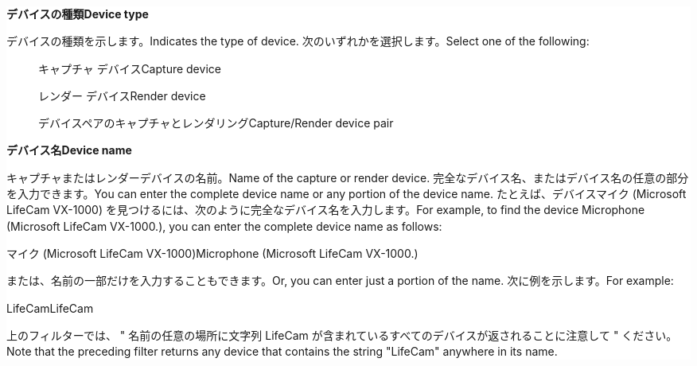 </dl></td>
</tr>
<tr class="odd">
<td><p><span data-ttu-id="270d5-250"><strong>デバイスの種類</strong></span><span class="sxs-lookup"><span data-stu-id="270d5-250"><strong>Device type</strong></span></span></p></td>
<td><p><span data-ttu-id="270d5-251">デバイスの種類を示します。</span><span class="sxs-lookup"><span data-stu-id="270d5-251">Indicates the type of device.</span></span> <span data-ttu-id="270d5-252">次のいずれかを選択します。</span><span class="sxs-lookup"><span data-stu-id="270d5-252">Select one of the following:</span></span></p>
<dl>
<dt><span></span></dt>
<dd><p><span data-ttu-id="270d5-253">キャプチャ デバイス</span><span class="sxs-lookup"><span data-stu-id="270d5-253">Capture device</span></span></p>
</dd>
<dt><span></span></dt>
<dd><p><span data-ttu-id="270d5-254">レンダー デバイス</span><span class="sxs-lookup"><span data-stu-id="270d5-254">Render device</span></span></p>
</dd>
<dt><span></span></dt>
<dd><p><span data-ttu-id="270d5-255">デバイスペアのキャプチャとレンダリング</span><span class="sxs-lookup"><span data-stu-id="270d5-255">Capture/Render device pair</span></span></p>
</dd>
</dl></td>
</tr>
<tr class="even">
<td><p><span data-ttu-id="270d5-256"><strong>デバイス名</strong></span><span class="sxs-lookup"><span data-stu-id="270d5-256"><strong>Device name</strong></span></span></p></td>
<td><p><span data-ttu-id="270d5-257">キャプチャまたはレンダーデバイスの名前。</span><span class="sxs-lookup"><span data-stu-id="270d5-257">Name of the capture or render device.</span></span> <span data-ttu-id="270d5-258">完全なデバイス名、またはデバイス名の任意の部分を入力できます。</span><span class="sxs-lookup"><span data-stu-id="270d5-258">You can enter the complete device name or any portion of the device name.</span></span> <span data-ttu-id="270d5-259">たとえば、デバイスマイク (Microsoft LifeCam VX-1000) を見つけるには、次のように完全なデバイス名を入力します。</span><span class="sxs-lookup"><span data-stu-id="270d5-259">For example, to find the device Microphone (Microsoft LifeCam VX-1000.), you can enter the complete device name as follows:</span></span></p>
<p><span data-ttu-id="270d5-260">マイク (Microsoft LifeCam VX-1000)</span><span class="sxs-lookup"><span data-stu-id="270d5-260">Microphone (Microsoft LifeCam VX-1000.)</span></span></p>
<p><span data-ttu-id="270d5-261">または、名前の一部だけを入力することもできます。</span><span class="sxs-lookup"><span data-stu-id="270d5-261">Or, you can enter just a portion of the name.</span></span> <span data-ttu-id="270d5-262">次に例を示します。</span><span class="sxs-lookup"><span data-stu-id="270d5-262">For example:</span></span></p>
<p><span data-ttu-id="270d5-263">LifeCam</span><span class="sxs-lookup"><span data-stu-id="270d5-263">LifeCam</span></span></p>
<p><span data-ttu-id="270d5-264">上のフィルターでは、 &quot; 名前の任意の場所に文字列 LifeCam が含まれているすべてのデバイスが返されることに注意して &quot; ください。</span><span class="sxs-lookup"><span data-stu-id="270d5-264">Note that the preceding filter returns any device that contains the string &quot;LifeCam&quot; anywhere in its name.</span></span></p></td>
</tr>
</tbody>
</table>


</div>
